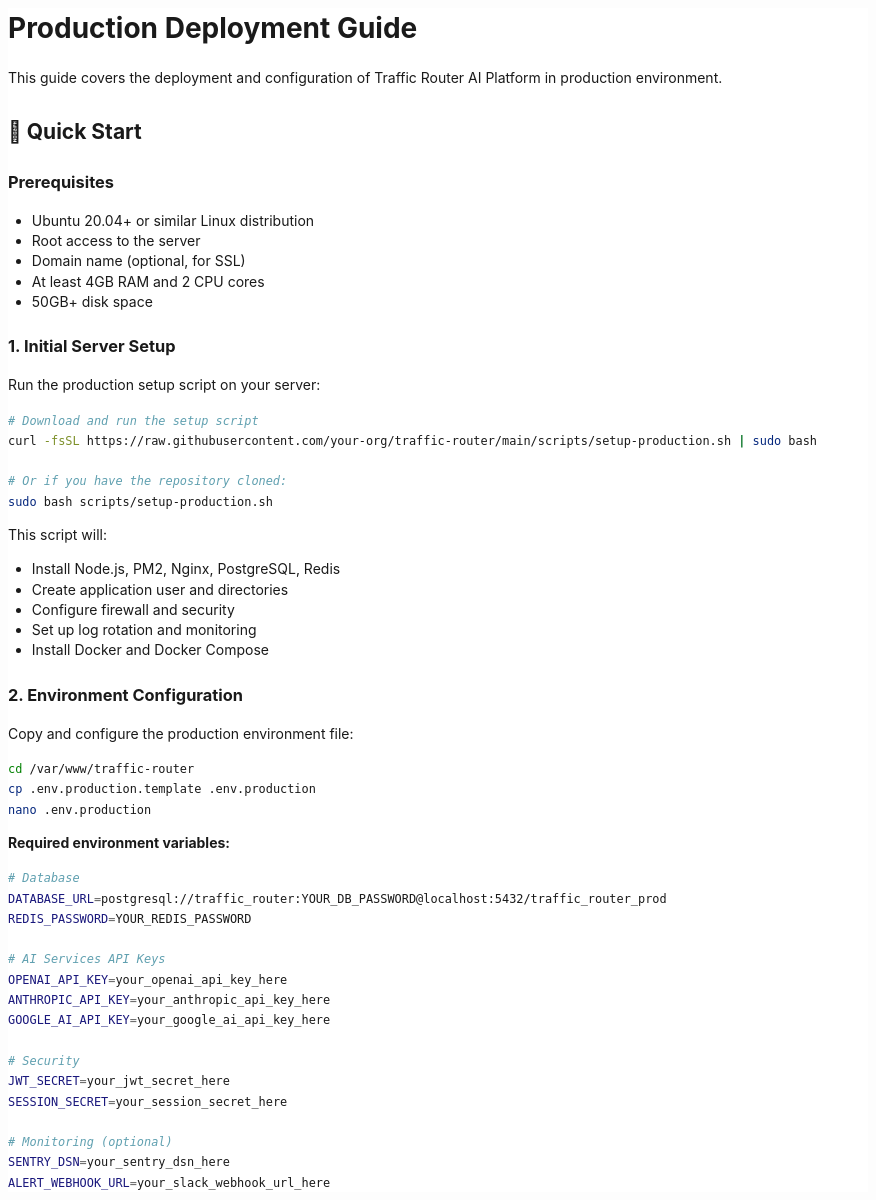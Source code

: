 # Production Deployment Guide

This guide covers the deployment and configuration of Traffic Router AI Platform in production environment.

## 🚀 Quick Start

### Prerequisites

- Ubuntu 20.04+ or similar Linux distribution
- Root access to the server
- Domain name (optional, for SSL)
- At least 4GB RAM and 2 CPU cores
- 50GB+ disk space

### 1. Initial Server Setup

Run the production setup script on your server:

```bash
# Download and run the setup script
curl -fsSL https://raw.githubusercontent.com/your-org/traffic-router/main/scripts/setup-production.sh | sudo bash

# Or if you have the repository cloned:
sudo bash scripts/setup-production.sh
```

This script will:
- Install Node.js, PM2, Nginx, PostgreSQL, Redis
- Create application user and directories
- Configure firewall and security
- Set up log rotation and monitoring
- Install Docker and Docker Compose

### 2. Environment Configuration

Copy and configure the production environment file:

```bash
cd /var/www/traffic-router
cp .env.production.template .env.production
nano .env.production
```

**Required environment variables:**

```bash
# Database
DATABASE_URL=postgresql://traffic_router:YOUR_DB_PASSWORD@localhost:5432/traffic_router_prod
REDIS_PASSWORD=YOUR_REDIS_PASSWORD

# AI Services API Keys
OPENAI_API_KEY=your_openai_api_key_here
ANTHROPIC_API_KEY=your_anthropic_api_key_here
GOOGLE_AI_API_KEY=your_google_ai_api_key_here

# Security
JWT_SECRET=your_jwt_secret_here
SESSION_SECRET=your_session_secret_here

# Monitoring (optional)
SENTRY_DSN=your_sentry_dsn_here
ALERT_WEBHOOK_URL=your_slack_webhook_url_here
```
